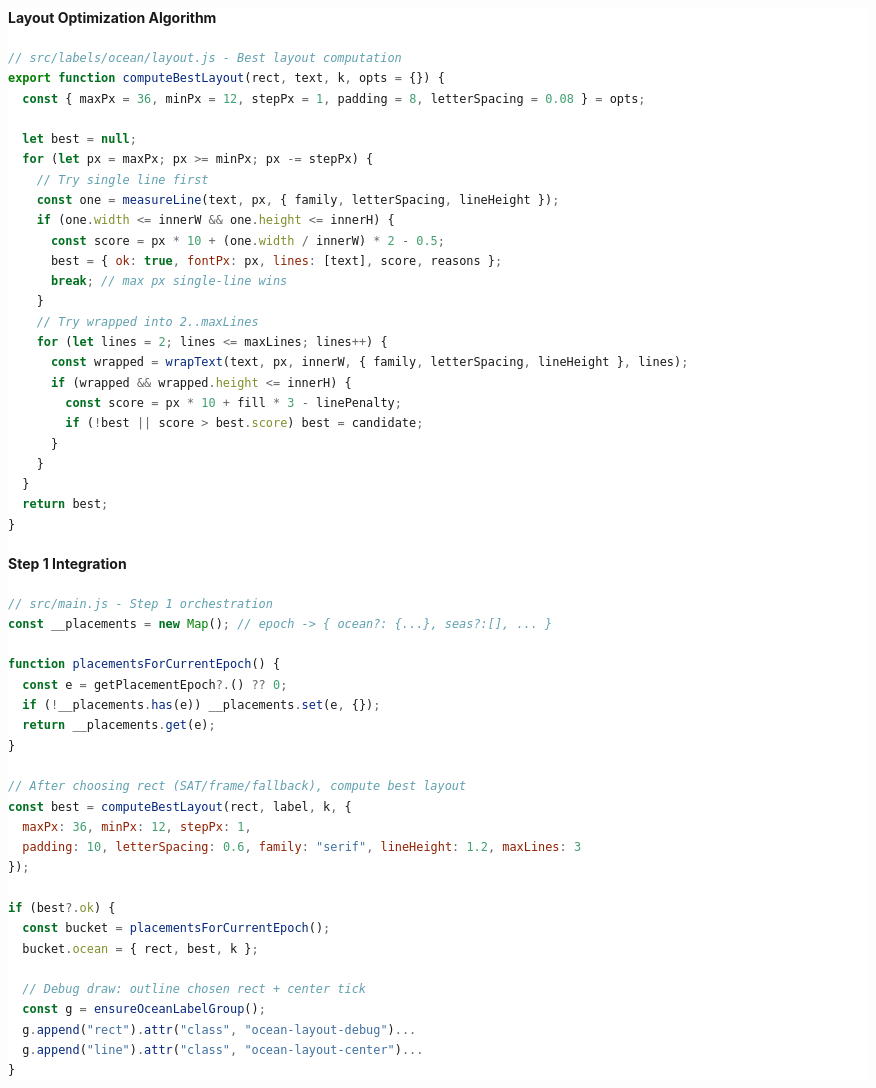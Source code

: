 #### **Layout Optimization Algorithm**
```javascript
// src/labels/ocean/layout.js - Best layout computation
export function computeBestLayout(rect, text, k, opts = {}) {
  const { maxPx = 36, minPx = 12, stepPx = 1, padding = 8, letterSpacing = 0.08 } = opts;
  
  let best = null;
  for (let px = maxPx; px >= minPx; px -= stepPx) {
    // Try single line first
    const one = measureLine(text, px, { family, letterSpacing, lineHeight });
    if (one.width <= innerW && one.height <= innerH) {
      const score = px * 10 + (one.width / innerW) * 2 - 0.5;
      best = { ok: true, fontPx: px, lines: [text], score, reasons };
      break; // max px single-line wins
    }
    // Try wrapped into 2..maxLines
    for (let lines = 2; lines <= maxLines; lines++) {
      const wrapped = wrapText(text, px, innerW, { family, letterSpacing, lineHeight }, lines);
      if (wrapped && wrapped.height <= innerH) {
        const score = px * 10 + fill * 3 - linePenalty;
        if (!best || score > best.score) best = candidate;
      }
    }
  }
  return best;
}
```

#### **Step 1 Integration**
```javascript
// src/main.js - Step 1 orchestration
const __placements = new Map(); // epoch -> { ocean?: {...}, seas?:[], ... }

function placementsForCurrentEpoch() {
  const e = getPlacementEpoch?.() ?? 0;
  if (!__placements.has(e)) __placements.set(e, {});
  return __placements.get(e);
}

// After choosing rect (SAT/frame/fallback), compute best layout
const best = computeBestLayout(rect, label, k, {
  maxPx: 36, minPx: 12, stepPx: 1,
  padding: 10, letterSpacing: 0.6, family: "serif", lineHeight: 1.2, maxLines: 3
});

if (best?.ok) {
  const bucket = placementsForCurrentEpoch();
  bucket.ocean = { rect, best, k };
  
  // Debug draw: outline chosen rect + center tick
  const g = ensureOceanLabelGroup();
  g.append("rect").attr("class", "ocean-layout-debug")...
  g.append("line").attr("class", "ocean-layout-center")...
}
```
